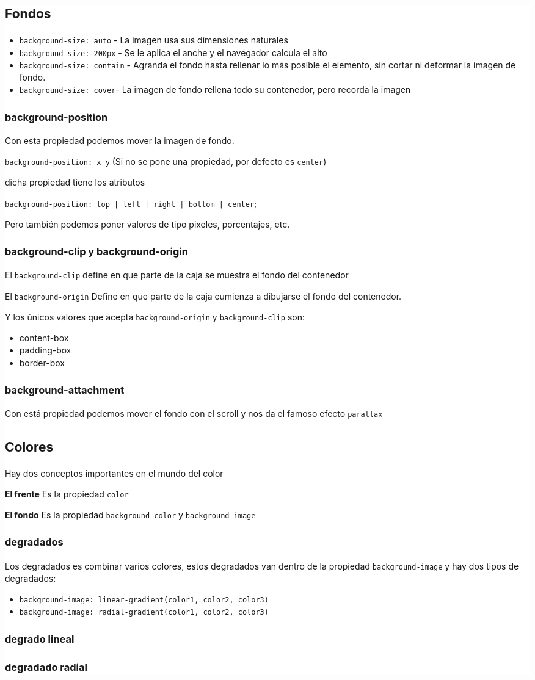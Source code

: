 
## Fondos
* `background-size: auto` - La imagen usa sus dimensiones naturales
* `background-size: 200px` - Se le aplica el anche y el navegador calcula el alto
* `background-size: contain` - Agranda el fondo hasta rellenar lo más posible el elemento, sin cortar ni deformar la imagen de fondo.
* `background-size: cover`- La imagen de fondo rellena todo su contenedor, pero recorda la imagen


### background-position
Con esta propiedad podemos mover la imagen de fondo. 

`background-position: x y` (Si no se pone una propiedad, por defecto es `center`)

dicha propiedad tiene los atributos

`background-position: top | left | right | bottom | center`;

Pero también podemos poner valores de tipo pixeles, porcentajes, etc.

### background-clip y background-origin
El `background-clip` define en que parte de la caja se muestra el fondo del contenedor

El `background-origin` Define en que parte de la caja cumienza a dibujarse el fondo del contenedor.

Y los únicos valores que acepta `background-origin` y `background-clip` son:
* content-box
* padding-box
* border-box


### background-attachment
Con está propiedad podemos mover el fondo con el scroll y nos da el famoso efecto `parallax`


## Colores
Hay dos conceptos importantes en el mundo del color

**El frente**
Es la propiedad `color`

**El fondo**
Es la propiedad `background-color` y `background-image`

### degradados
Los degradados es combinar varios colores, estos degradados van dentro de la propiedad `background-image` y hay dos tipos de degradados:

* `background-image: linear-gradient(color1, color2, color3)`
* `background-image: radial-gradient(color1, color2, color3)`

### degrado lineal

### degradado radial
